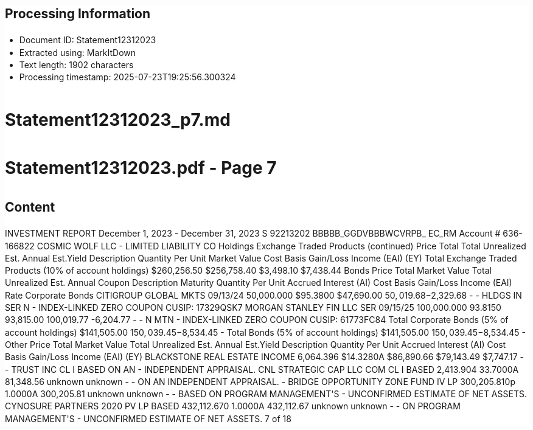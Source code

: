 ## Processing Information
- Document ID: Statement12312023
- Extracted using: MarkItDown
- Text length: 1902 characters
- Processing timestamp: 2025-07-23T19:25:56.300324


# Statement12312023_p7.md



# Statement12312023.pdf - Page 7

## Content
INVESTMENT REPORT
December 1, 2023 - December 31, 2023
S
92213202
BBBBB_GGDVBBBWCVRPB_
EC_RM
Account # 636-166822
COSMIC WOLF LLC - LIMITED LIABILITY CO
Holdings
Exchange Traded Products (continued)
Price Total Total Unrealized Est. Annual Est.Yield
Description Quantity Per Unit Market Value Cost Basis Gain/Loss Income (EAI) (EY)
Total Exchange Traded Products (10% of account holdings) $260,256.50 $256,758.40 $3,498.10 $7,438.44
Bonds
Price Total Market Value Total Unrealized Est. Annual Coupon
Description Maturity Quantity Per Unit Accrued Interest (AI) Cost Basis Gain/Loss Income (EAI) Rate
Corporate Bonds
CITIGROUP GLOBAL MKTS 09/13/24 50,000.000 $95.3800 $47,690.00 $50,019.68 -$2,329.68 - -
HLDGS IN SER N -
INDEX-LINKED
ZERO COUPON CUSIP: 17329QSK7
MORGAN STANLEY FIN LLC SER 09/15/25 100,000.000 93.8150 93,815.00 100,019.77 -6,204.77 - -
N MTN -
INDEX-LINKED
ZERO COUPON CUSIP: 61773FC84
Total Corporate Bonds (5% of account holdings) $141,505.00 $150,039.45 -$8,534.45 -
Total Bonds (5% of account holdings) $141,505.00 $150,039.45 -$8,534.45 -
Other
Price Total Market Value Total Unrealized Est. Annual Est.Yield
Description Quantity Per Unit Accrued Interest (AI) Cost Basis Gain/Loss Income (EAI) (EY)
BLACKSTONE REAL ESTATE INCOME 6,064.396 $14.3280A $86,890.66 $79,143.49 $7,747.17 - -
TRUST INC CL I BASED ON AN -
INDEPENDENT APPRAISAL.
CNL STRATEGIC CAP LLC COM CL I BASED 2,413.904 33.7000A 81,348.56 unknown unknown - -
ON AN INDEPENDENT APPRAISAL. -
BRIDGE OPPORTUNITY ZONE FUND IV LP 300,205.810p 1.0000A 300,205.81 unknown unknown - -
BASED ON PROGRAM MANAGEMENT'S -
UNCONFIRMED ESTIMATE OF NET ASSETS.
CYNOSURE PARTNERS 2020 PV LP BASED 432,112.670 1.0000A 432,112.67 unknown unknown - -
ON PROGRAM MANAGEMENT'S -
UNCONFIRMED ESTIMATE OF NET ASSETS.
7 of 18

